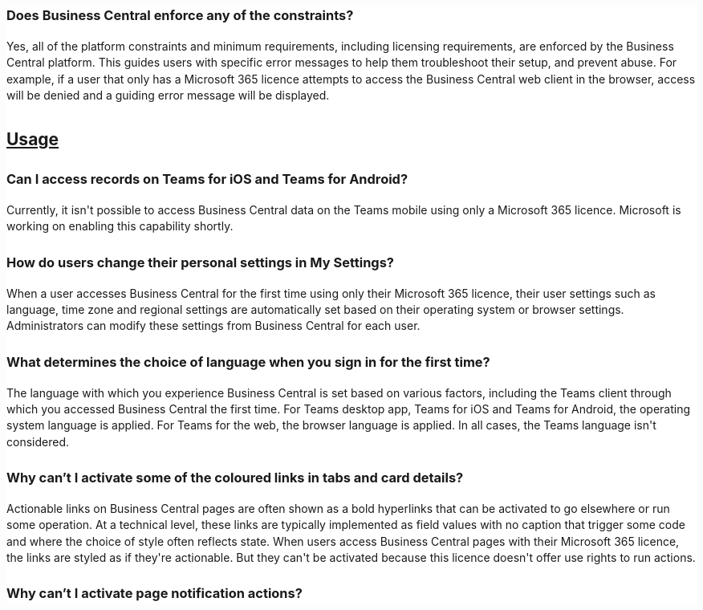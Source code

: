 ### <a name="does-business-central-enforce-any-of-the-constraints"></a>Does Business Central enforce any of the constraints?

Yes, all of the platform constraints and minimum requirements, including licensing requirements, are enforced by the Business Central platform. This guides users with specific error messages to help them troubleshoot their setup, and prevent abuse. For example, if a user that only has a Microsoft 365 licence attempts to access the Business Central web client in the browser, access will be denied and a guiding error message will be displayed. 

## <a name="usage"></a>[Usage](#tab/usage)
 
### <a name="can-i-access-records-on-teams-for-ios-and-teams-for-android"></a>Can I access records on Teams for iOS and Teams for Android? 

Currently, it isn't possible to access Business Central data on the Teams mobile using only a Microsoft 365 licence. Microsoft is working on enabling this capability shortly. 

### <a name="how-do-users-change-their-personal-settings-in-my-settings"></a>How do users change their personal settings in My Settings? 

When a user accesses Business Central for the first time using only their Microsoft 365 licence, their user settings such as language, time zone and regional settings are automatically set based on their operating system or browser settings. Administrators can modify these settings from Business Central for each user. 

### <a name="what-determines-the-choice-of-language-when-you-sign-in-for-the-first-time"></a>What determines the choice of language when you sign in for the first time? 

The language with which you experience Business Central is set based on various factors, including the Teams client through which you accessed Business Central the first time. For Teams desktop app, Teams for iOS and Teams for Android, the operating system language is applied. For Teams for the web, the browser language is applied. In all cases, the Teams language isn't considered. 

### <a name="why-cant-i-activate-some-of-the-colored-links-in-tabs-and-card-details"></a>Why can’t I activate some of the coloured links in tabs and card details?

Actionable links on Business Central pages are often shown as a bold hyperlinks that can be activated to go elsewhere or run some operation. At a technical level, these links are typically implemented as field values with no caption that trigger some code and where the choice of style often reflects state. When users access Business Central pages with their Microsoft 365 licence, the links are styled as if they're actionable. But they can't be activated because this licence doesn't offer use rights to run actions.  

### <a name="why-cant-i-activate-page-notification-actions"></a>Why can’t I activate page notification actions?
